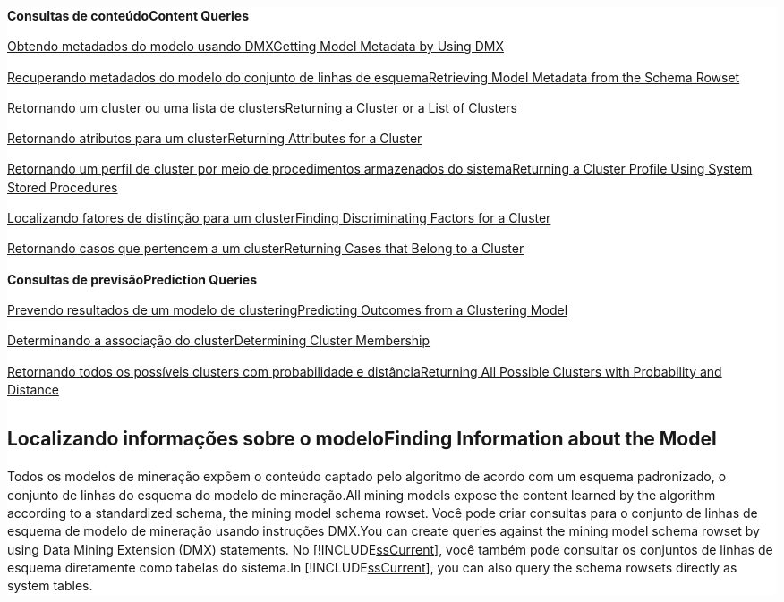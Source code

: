  <span data-ttu-id="027c9-108">**Consultas de conteúdo**</span><span class="sxs-lookup"><span data-stu-id="027c9-108">**Content Queries**</span></span>  
  
 [<span data-ttu-id="027c9-109">Obtendo metadados do modelo usando DMX</span><span class="sxs-lookup"><span data-stu-id="027c9-109">Getting Model Metadata by Using DMX</span></span>](#bkmk_Query1)  
  
 [<span data-ttu-id="027c9-110">Recuperando metadados do modelo do conjunto de linhas de esquema</span><span class="sxs-lookup"><span data-stu-id="027c9-110">Retrieving Model Metadata from the Schema Rowset</span></span>](#bkmk_Query2)  
  
 [<span data-ttu-id="027c9-111">Retornando um cluster ou uma lista de clusters</span><span class="sxs-lookup"><span data-stu-id="027c9-111">Returning a Cluster or a List of Clusters</span></span>](#bkmk_Query3)  
  
 [<span data-ttu-id="027c9-112">Retornando atributos para um cluster</span><span class="sxs-lookup"><span data-stu-id="027c9-112">Returning Attributes for a Cluster</span></span>](#bkmk_Query4)  
  
 [<span data-ttu-id="027c9-113">Retornando um perfil de cluster por meio de procedimentos armazenados do sistema</span><span class="sxs-lookup"><span data-stu-id="027c9-113">Returning a Cluster Profile Using System Stored Procedures</span></span>](#bkmk_Query5)  
  
 [<span data-ttu-id="027c9-114">Localizando fatores de distinção para um cluster</span><span class="sxs-lookup"><span data-stu-id="027c9-114">Finding Discriminating Factors for a Cluster</span></span>](#bkmk_Query6)  
  
 [<span data-ttu-id="027c9-115">Retornando casos que pertencem a um cluster</span><span class="sxs-lookup"><span data-stu-id="027c9-115">Returning Cases that Belong to a Cluster</span></span>](#bkmk_Query7)  
  
 <span data-ttu-id="027c9-116">**Consultas de previsão**</span><span class="sxs-lookup"><span data-stu-id="027c9-116">**Prediction Queries**</span></span>  
  
 [<span data-ttu-id="027c9-117">Prevendo resultados de um modelo de clustering</span><span class="sxs-lookup"><span data-stu-id="027c9-117">Predicting Outcomes from a Clustering Model</span></span>](#bkmk_Query8)  
  
 [<span data-ttu-id="027c9-118">Determinando a associação do cluster</span><span class="sxs-lookup"><span data-stu-id="027c9-118">Determining Cluster Membership</span></span>](#bkmk_Query9)  
  
 [<span data-ttu-id="027c9-119">Retornando todos os possíveis clusters com probabilidade e distância</span><span class="sxs-lookup"><span data-stu-id="027c9-119">Returning All Possible Clusters with Probability and Distance</span></span>](#bkmk_Query10)  
  
##  <a name="finding-information-about-the-model"></a><a name="bkmk_top2"></a> <span data-ttu-id="027c9-120">Localizando informações sobre o modelo</span><span class="sxs-lookup"><span data-stu-id="027c9-120">Finding Information about the Model</span></span>  
 <span data-ttu-id="027c9-121">Todos os modelos de mineração expõem o conteúdo captado pelo algoritmo de acordo com um esquema padronizado, o conjunto de linhas do esquema do modelo de mineração.</span><span class="sxs-lookup"><span data-stu-id="027c9-121">All mining models expose the content learned by the algorithm according to a standardized schema, the mining model schema rowset.</span></span> <span data-ttu-id="027c9-122">Você pode criar consultas para o conjunto de linhas de esquema de modelo de mineração usando instruções DMX.</span><span class="sxs-lookup"><span data-stu-id="027c9-122">You can create queries against the mining model schema rowset by using Data Mining Extension (DMX) statements.</span></span> <span data-ttu-id="027c9-123">No [!INCLUDE[ssCurrent](../../includes/sscurrent-md.md)], você também pode consultar os conjuntos de linhas de esquema diretamente como tabelas do sistema.</span><span class="sxs-lookup"><span data-stu-id="027c9-123">In [!INCLUDE[ssCurrent](../../includes/sscurrent-md.md)], you can also query the schema rowsets directly as system tables.</span></span>  
  